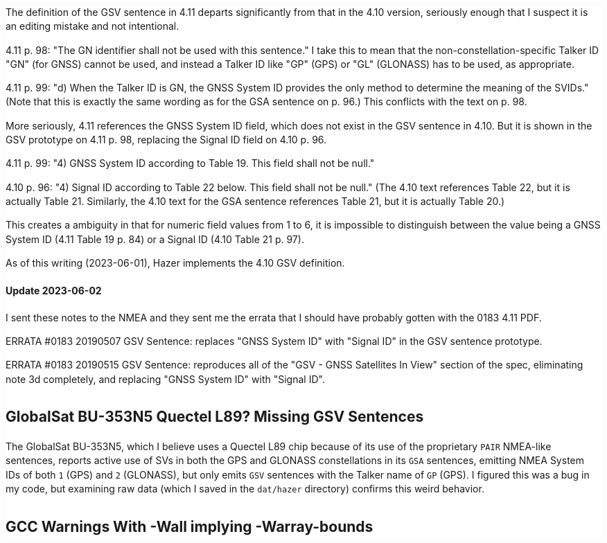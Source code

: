 The definition of the GSV sentence in 4.11 departs significantly from that
in the 4.10 version, seriously enough that I suspect it is an editing mistake
and not intentional.

4.11 p. 98: "The GN identifier shall not be used with this sentence."
I take this to mean that the non-constellation-specific Talker ID
"GN" (for GNSS) cannot be used, and instead a Talker ID like "GP"
(GPS) or "GL" (GLONASS) has to be used, as appropriate.

4.11 p. 99: "d) When the Talker ID is GN, the GNSS System ID provides
the only method to determine the meaning of the SVIDs." (Note that
this is exactly the same wording as for the GSA sentence on p. 96.)
This conflicts with the text on p. 98.

More seriously, 4.11 references the GNSS System ID field, which does
not exist in the GSV sentence in 4.10. But it is shown in the GSV
prototype on 4.11 p. 98, replacing the Signal ID field on 4.10 p. 96.

4.11 p. 99: "4) GNSS System ID according to Table 19. This field
shall not be null."

4.10 p. 96: "4) Signal ID according to Table 22 below. This field
shall not be null." (The 4.10 text references Table 22, but it is
actually Table 21.  Similarly, the 4.10 text for the GSA sentence
references Table 21, but it is actually Table 20.)

This creates a ambiguity in that for numeric field values from 1 to 6,
it is impossible to distinguish between the value being a GNSS System ID
(4.11 Table 19 p. 84) or a Signal ID (4.10 Table 21 p. 97). 

As of this writing (2023-06-01), Hazer implements the 4.10 GSV definition.

#### Update 2023-06-02

I sent these notes to the NMEA and they sent me the errata that I should
have probably gotten with the 0183 4.11 PDF.

ERRATA #0183 20190507 GSV Sentence: replaces "GNSS System ID" with "Signal ID"
in the GSV sentence prototype.

ERRATA #0183 20190515 GSV Sentence: reproduces all of the "GSV - GNSS
Satellites In View" section of the spec, eliminating note 3d completely, and
replacing "GNSS System ID" with "Signal ID".

## GlobalSat BU-353N5 Quectel L89? Missing GSV Sentences

The GlobalSat BU-353N5, which I believe uses a Quectel L89 chip
because of its use of the proprietary ```PAIR``` NMEA-like sentences,
reports active use of SVs in both the GPS and GLONASS constellations
in its ```GSA``` sentences, emitting NMEA System IDs of both ```1```
(GPS) and ```2``` (GLONASS), but only emits ```GSV``` sentences
with the Talker name of ```GP``` (GPS). I figured this was a bug
in my code, but examining raw data (which I saved in the ```dat/hazer```
directory) confirms this weird behavior.

## GCC Warnings With -Wall implying -Warray-bounds
